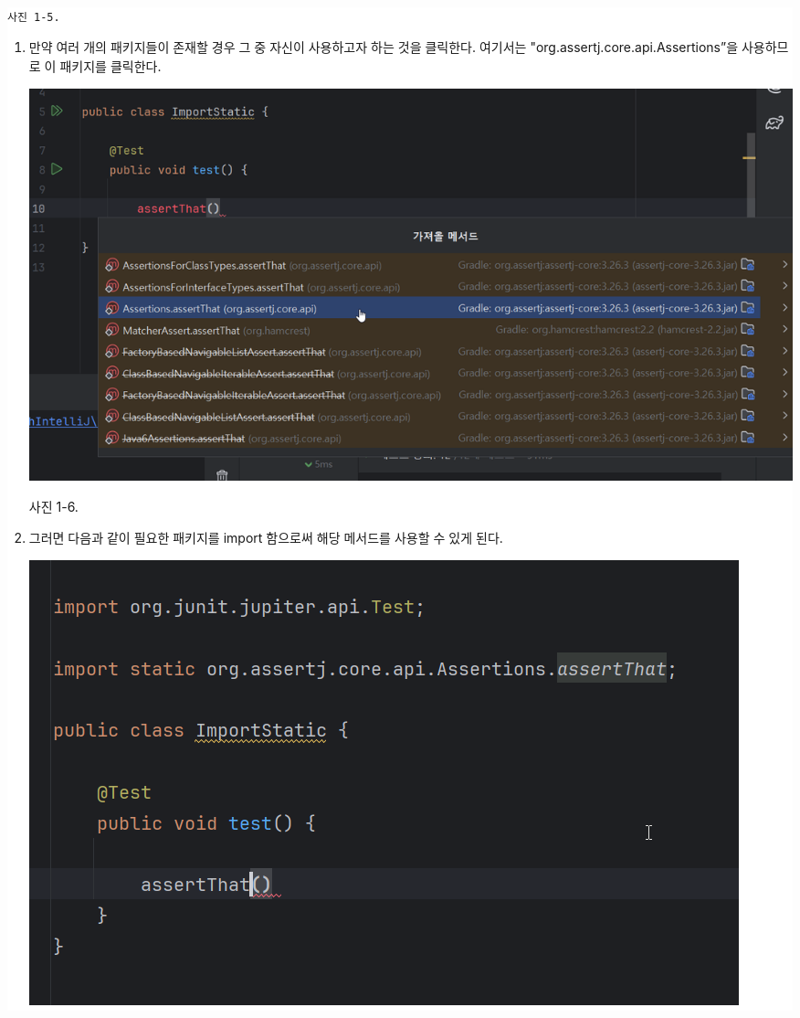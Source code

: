     사진 1-5. 
    

1. 만약 여러 개의 패키지들이 존재할 경우 그 중 자신이 사용하고자 하는 것을 클릭한다. 여기서는 "org.assertj.core.api.Assertions”을 사용하므로 이 패키지를 클릭한다. 
    
    ![사진 1-6.](/images/2025-03-17/spring-boot-%ED%85%8C%EC%8A%A4%ED%8A%B8%20%EC%BD%94%EB%93%9C%20%EC%9E%91%EC%84%B1/6.png)
    
    사진 1-6.
    

1. 그러면 다음과 같이 필요한 패키지를 import 함으로써 해당 메서드를 사용할 수 있게 된다. 
    
    ![사진 1-7.](/images/2025-03-17/spring-boot-%ED%85%8C%EC%8A%A4%ED%8A%B8%20%EC%BD%94%EB%93%9C%20%EC%9E%91%EC%84%B1/7.png)
    